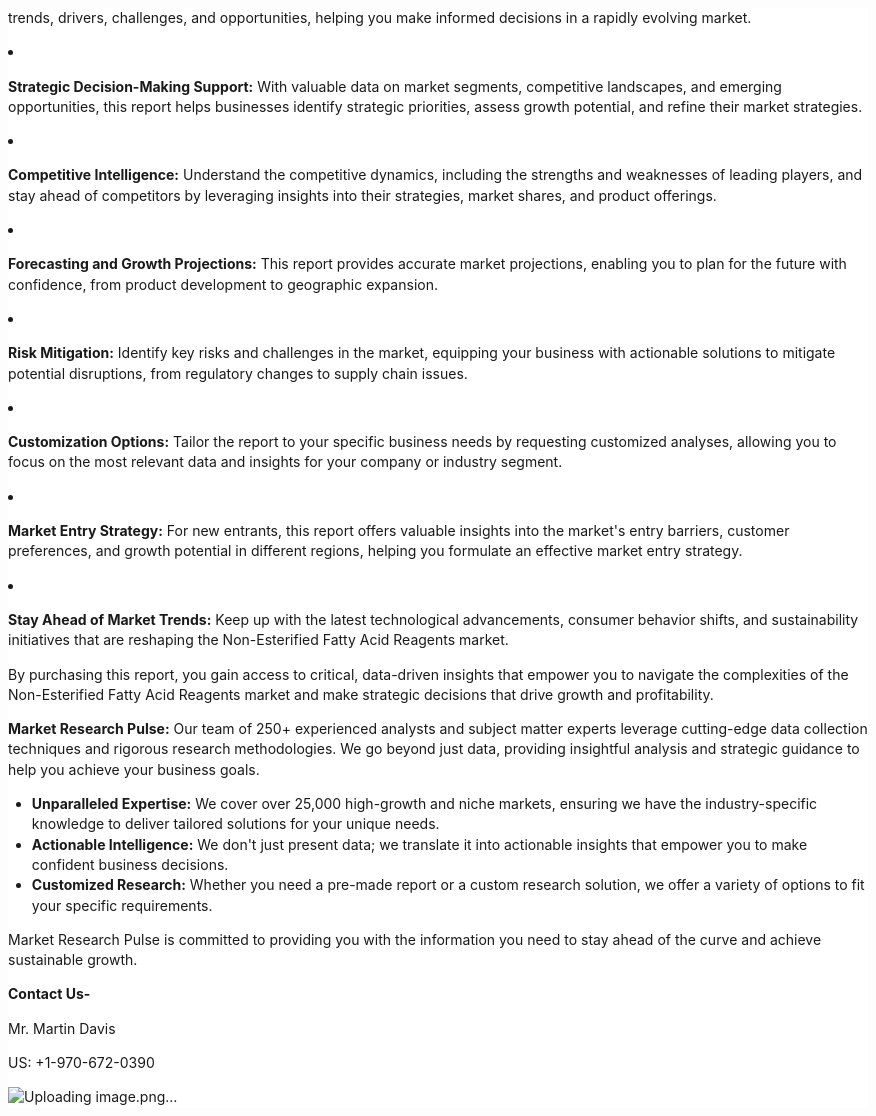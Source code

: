 trends, drivers, challenges, and opportunities, helping you make informed decisions in a rapidly evolving market.</p></li><li><p><strong>Strategic Decision-Making Support:</strong> With valuable data on market segments, competitive landscapes, and emerging opportunities, this report helps businesses identify strategic priorities, assess growth potential, and refine their market strategies.</p></li><li><p><strong>Competitive Intelligence:</strong> Understand the competitive dynamics, including the strengths and weaknesses of leading players, and stay ahead of competitors by leveraging insights into their strategies, market shares, and product offerings.</p></li><li><p><strong>Forecasting and Growth Projections:</strong> This report provides accurate market projections, enabling you to plan for the future with confidence, from product development to geographic expansion.</p></li><li><p><strong>Risk Mitigation:</strong> Identify key risks and challenges in the market, equipping your business with actionable solutions to mitigate potential disruptions, from regulatory changes to supply chain issues.</p></li><li><p><strong>Customization Options:</strong> Tailor the report to your specific business needs by requesting customized analyses, allowing you to focus on the most relevant data and insights for your company or industry segment.</p></li><li><p><strong>Market Entry Strategy:</strong> For new entrants, this report offers valuable insights into the market's entry barriers, customer preferences, and growth potential in different regions, helping you formulate an effective market entry strategy.</p></li><li><p><strong>Stay Ahead of Market Trends:</strong> Keep up with the latest technological advancements, consumer behavior shifts, and sustainability initiatives that are reshaping the Non-Esterified Fatty Acid Reagents market.</p></li></ol><p>By purchasing this report, you gain access to critical, data-driven insights that empower you to navigate the complexities of the Non-Esterified Fatty Acid Reagents market and make strategic decisions that drive growth and profitability.</p><p><strong>Market Research Pulse:</strong>&nbsp;Our team of 250+ experienced analysts and subject matter experts leverage cutting-edge data collection techniques and rigorous research methodologies. We go beyond just data, providing insightful analysis and strategic guidance to help you achieve your business goals.</p><ul><li><strong>Unparalleled Expertise:</strong>&nbsp;We cover over 25,000 high-growth and niche markets, ensuring we have the industry-specific knowledge to deliver tailored solutions for your unique needs.</li><li><strong>Actionable Intelligence:</strong>&nbsp;We don't just present data; we translate it into actionable insights that empower you to make confident business decisions.</li><li><strong>Customized Research:</strong>&nbsp;Whether you need a pre-made report or a custom research solution, we offer a variety of options to fit your specific requirements.</li></ul><p>Market Research Pulse is committed to providing you with the information you need to stay ahead of the curve and achieve sustainable growth.</p><p><strong>Contact Us-</strong></p><p>Mr. Martin Davis</p><p>US: +1-970-672-0390</p>
![Uploading image.png…]()
